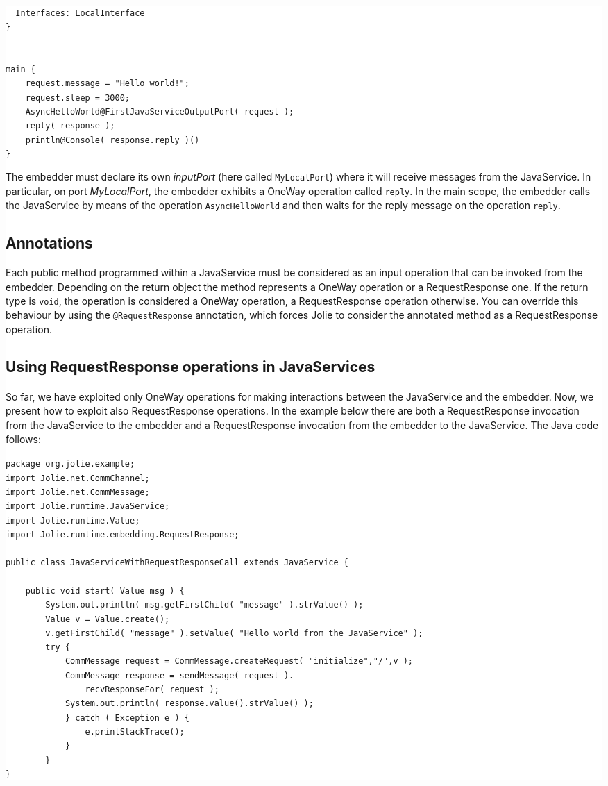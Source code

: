 ```jolie
  Interfaces: LocalInterface
}


main {
    request.message = "Hello world!";
    request.sleep = 3000;
    AsyncHelloWorld@FirstJavaServiceOutputPort( request );
    reply( response );
    println@Console( response.reply )()
}
```

The embedder must declare its own _inputPort_ \(here called `MyLocalPort`\) where it will receive messages from the JavaService. In particular, on port _MyLocalPort_, the embedder exhibits a OneWay operation called `reply`. In the main scope, the embedder calls the JavaService by means of the operation `AsyncHelloWorld` and then waits for the reply message on the operation `reply`.

## Annotations

Each public method programmed within a JavaService must be considered as an input operation that can be invoked from the embedder. Depending on the return object the method represents a OneWay operation or a RequestResponse one. If the return type is `void`, the operation is considered a OneWay operation, a RequestResponse operation otherwise. You can override this behaviour by using the `@RequestResponse` annotation, which forces Jolie to consider the annotated method as a RequestResponse operation.

## Using RequestResponse operations in JavaServices

So far, we have exploited only OneWay operations for making interactions between the JavaService and the embedder. Now, we present how to exploit also RequestResponse operations. In the example below there are both a RequestResponse invocation from the JavaService to the embedder and a RequestResponse invocation from the embedder to the JavaService. The Java code follows:

```jolie
package org.jolie.example;
import Jolie.net.CommChannel;
import Jolie.net.CommMessage;
import Jolie.runtime.JavaService;
import Jolie.runtime.Value;
import Jolie.runtime.embedding.RequestResponse;

public class JavaServiceWithRequestResponseCall extends JavaService {

    public void start( Value msg ) {
        System.out.println( msg.getFirstChild( "message" ).strValue() );
        Value v = Value.create();
        v.getFirstChild( "message" ).setValue( "Hello world from the JavaService" );
        try {
            CommMessage request = CommMessage.createRequest( "initialize","/",v );
            CommMessage response = sendMessage( request ).
                recvResponseFor( request );
            System.out.println( response.value().strValue() );
            } catch ( Exception e ) {
                e.printStackTrace();
            }
        }
}
```
